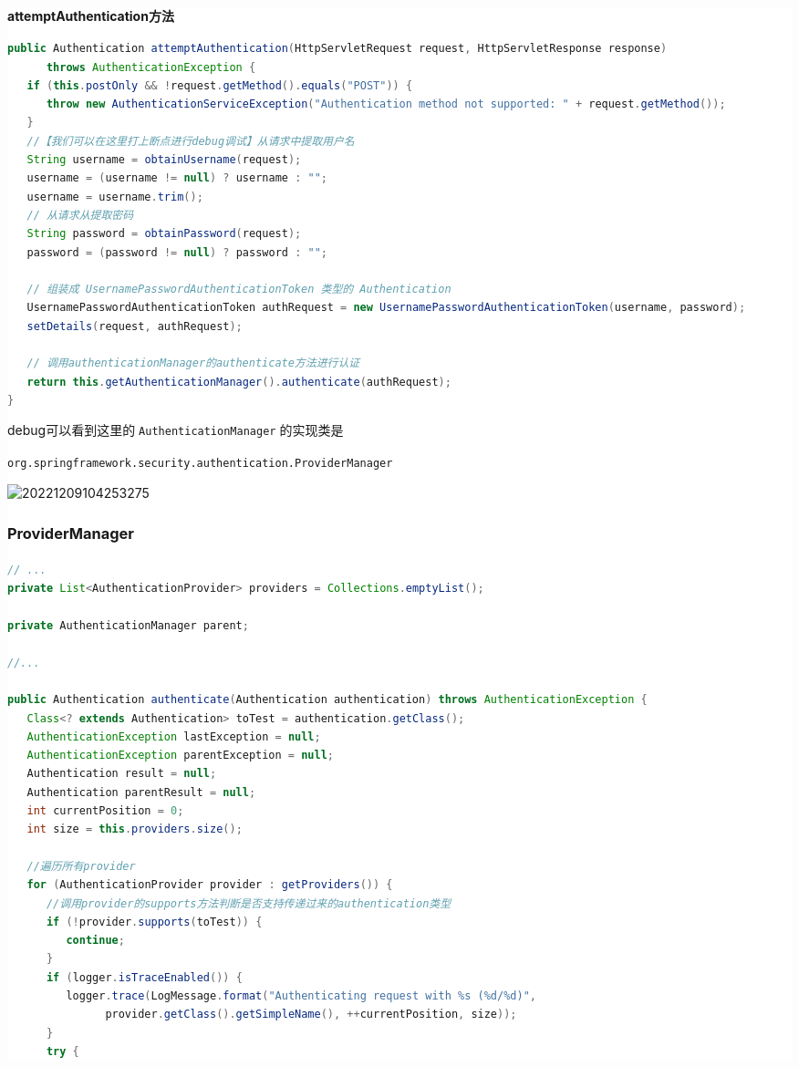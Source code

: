 **attemptAuthentication方法**

```java
public Authentication attemptAuthentication(HttpServletRequest request, HttpServletResponse response)
      throws AuthenticationException {
   if (this.postOnly && !request.getMethod().equals("POST")) {
      throw new AuthenticationServiceException("Authentication method not supported: " + request.getMethod());
   }
   //【我们可以在这里打上断点进行debug调试】从请求中提取用户名
   String username = obtainUsername(request);
   username = (username != null) ? username : "";
   username = username.trim();
   // 从请求从提取密码
   String password = obtainPassword(request);
   password = (password != null) ? password : "";
   
   // 组装成 UsernamePasswordAuthenticationToken 类型的 Authentication
   UsernamePasswordAuthenticationToken authRequest = new UsernamePasswordAuthenticationToken(username, password);
   setDetails(request, authRequest);
    
   // 调用authenticationManager的authenticate方法进行认证
   return this.getAuthenticationManager().authenticate(authRequest);
}
```

debug可以看到这里的 `AuthenticationManager` 的实现类是

`org.springframework.security.authentication.ProviderManager`

![20221209104253275](https://cdn.tencentfs.clboy.cn/images/2022/20221209104253275.png)



### ProviderManager

```java
// ...
private List<AuthenticationProvider> providers = Collections.emptyList();

private AuthenticationManager parent;

//...

public Authentication authenticate(Authentication authentication) throws AuthenticationException {
   Class<? extends Authentication> toTest = authentication.getClass();
   AuthenticationException lastException = null;
   AuthenticationException parentException = null;
   Authentication result = null;
   Authentication parentResult = null;
   int currentPosition = 0;
   int size = this.providers.size();
    
   //遍历所有provider
   for (AuthenticationProvider provider : getProviders()) {
      //调用provider的supports方法判断是否支持传递过来的authentication类型
      if (!provider.supports(toTest)) {
         continue;
      }
      if (logger.isTraceEnabled()) {
         logger.trace(LogMessage.format("Authenticating request with %s (%d/%d)",
               provider.getClass().getSimpleName(), ++currentPosition, size));
      }
      try {
```